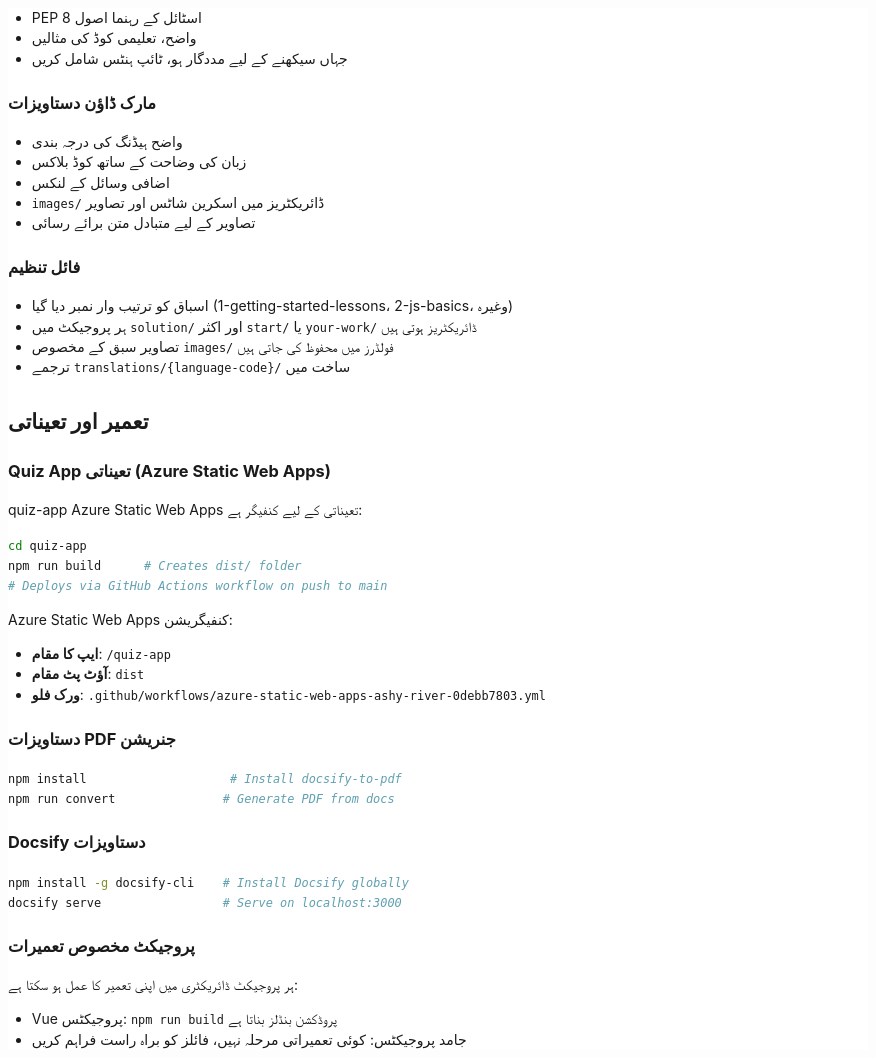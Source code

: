 - PEP 8 اسٹائل کے رہنما اصول
- واضح، تعلیمی کوڈ کی مثالیں
- جہاں سیکھنے کے لیے مددگار ہو، ٹائپ ہنٹس شامل کریں

### مارک ڈاؤن دستاویزات

- واضح ہیڈنگ کی درجہ بندی
- زبان کی وضاحت کے ساتھ کوڈ بلاکس
- اضافی وسائل کے لنکس
- `images/` ڈائریکٹریز میں اسکرین شاٹس اور تصاویر
- تصاویر کے لیے متبادل متن برائے رسائی

### فائل تنظیم

- اسباق کو ترتیب وار نمبر دیا گیا (1-getting-started-lessons، 2-js-basics، وغیرہ)
- ہر پروجیکٹ میں `solution/` اور اکثر `start/` یا `your-work/` ڈائریکٹریز ہوتی ہیں
- تصاویر سبق کے مخصوص `images/` فولڈرز میں محفوظ کی جاتی ہیں
- ترجمے `translations/{language-code}/` ساخت میں

## تعمیر اور تعیناتی

### Quiz App تعیناتی (Azure Static Web Apps)

quiz-app Azure Static Web Apps تعیناتی کے لیے کنفیگر ہے:

```bash
cd quiz-app
npm run build      # Creates dist/ folder
# Deploys via GitHub Actions workflow on push to main
```

Azure Static Web Apps کنفیگریشن:
- **ایپ کا مقام**: `/quiz-app`
- **آؤٹ پٹ مقام**: `dist`
- **ورک فلو**: `.github/workflows/azure-static-web-apps-ashy-river-0debb7803.yml`

### دستاویزات PDF جنریشن

```bash
npm install                    # Install docsify-to-pdf
npm run convert               # Generate PDF from docs
```

### Docsify دستاویزات

```bash
npm install -g docsify-cli    # Install Docsify globally
docsify serve                 # Serve on localhost:3000
```

### پروجیکٹ مخصوص تعمیرات

ہر پروجیکٹ ڈائریکٹری میں اپنی تعمیر کا عمل ہو سکتا ہے:
- Vue پروجیکٹس: `npm run build` پروڈکشن بنڈلز بناتا ہے
- جامد پروجیکٹس: کوئی تعمیراتی مرحلہ نہیں، فائلز کو براہ راست فراہم کریں
